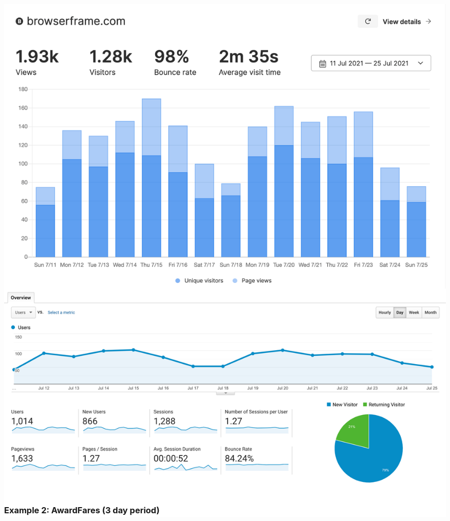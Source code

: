 ![umami](/assets/img/umami/bf1.png)
![umami](/assets/img/umami/bf2.png)

### Example 2: AwardFares (3 day period)
